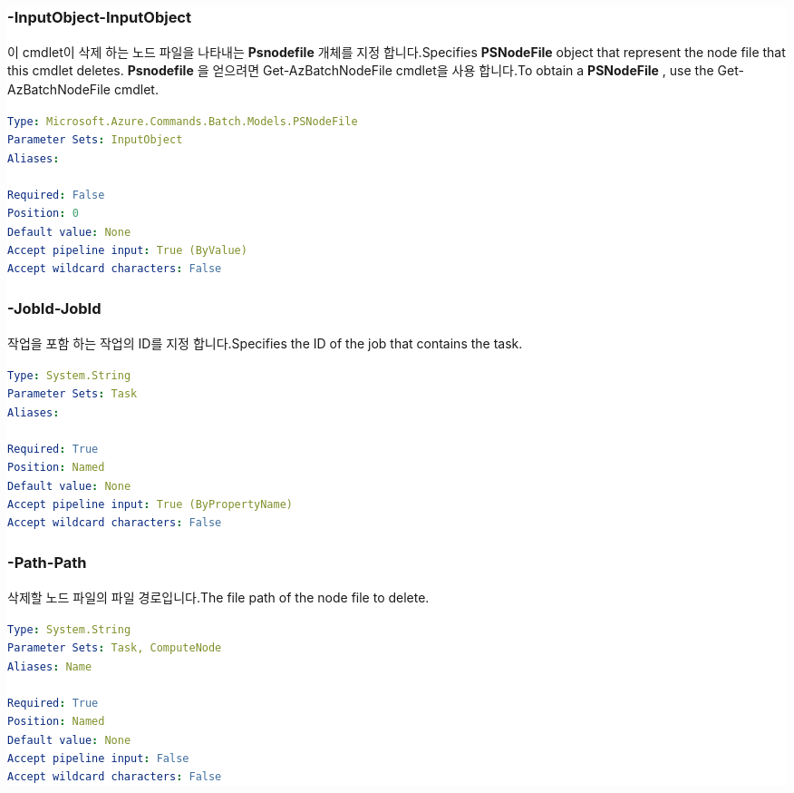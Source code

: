 ### <span data-ttu-id="4526f-136">-InputObject</span><span class="sxs-lookup"><span data-stu-id="4526f-136">-InputObject</span></span>
<span data-ttu-id="4526f-137">이 cmdlet이 삭제 하는 노드 파일을 나타내는 **Psnodefile** 개체를 지정 합니다.</span><span class="sxs-lookup"><span data-stu-id="4526f-137">Specifies **PSNodeFile** object that represent the node file that this cmdlet deletes.</span></span>
<span data-ttu-id="4526f-138">**Psnodefile** 을 얻으려면 Get-AzBatchNodeFile cmdlet을 사용 합니다.</span><span class="sxs-lookup"><span data-stu-id="4526f-138">To obtain a **PSNodeFile** , use the Get-AzBatchNodeFile cmdlet.</span></span>

```yaml
Type: Microsoft.Azure.Commands.Batch.Models.PSNodeFile
Parameter Sets: InputObject
Aliases:

Required: False
Position: 0
Default value: None
Accept pipeline input: True (ByValue)
Accept wildcard characters: False
```

### <span data-ttu-id="4526f-139">-JobId</span><span class="sxs-lookup"><span data-stu-id="4526f-139">-JobId</span></span>
<span data-ttu-id="4526f-140">작업을 포함 하는 작업의 ID를 지정 합니다.</span><span class="sxs-lookup"><span data-stu-id="4526f-140">Specifies the ID of the job that contains the task.</span></span>

```yaml
Type: System.String
Parameter Sets: Task
Aliases:

Required: True
Position: Named
Default value: None
Accept pipeline input: True (ByPropertyName)
Accept wildcard characters: False
```

### <span data-ttu-id="4526f-141">-Path</span><span class="sxs-lookup"><span data-stu-id="4526f-141">-Path</span></span>
<span data-ttu-id="4526f-142">삭제할 노드 파일의 파일 경로입니다.</span><span class="sxs-lookup"><span data-stu-id="4526f-142">The file path of the node file to delete.</span></span>

```yaml
Type: System.String
Parameter Sets: Task, ComputeNode
Aliases: Name

Required: True
Position: Named
Default value: None
Accept pipeline input: False
Accept wildcard characters: False
```
